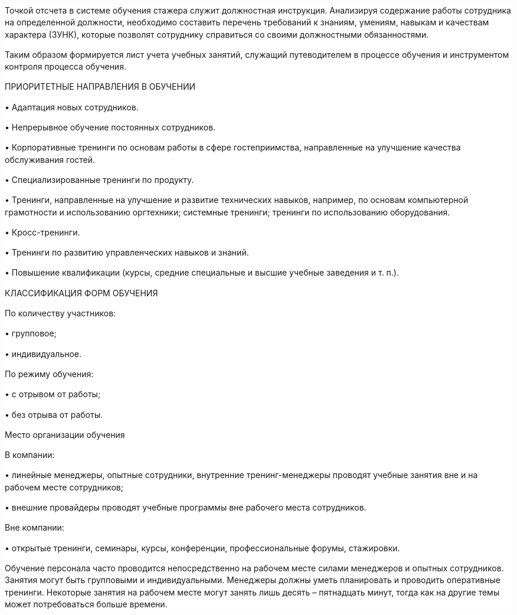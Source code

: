 Точкой отсчета в системе обучения стажера служит должностная инструкция.
Анализируя содержание работы сотрудника на определенной должности,
необходимо составить перечень требований к знаниям, умениям, навыкам и
качествам характера (ЗУНК), которые позволят сотруднику справиться со
своими должностными обязанностями.

Таким образом формируется лист учета учебных занятий, служащий
путеводителем в процессе обучения и инструментом контроля процесса
обучения.

ПРИОРИТЕТНЫЕ НАПРАВЛЕНИЯ В ОБУЧЕНИИ

• Адаптация новых сотрудников.

• Непрерывное обучение постоянных сотрудников.

• Корпоративные тренинги по основам работы в сфере гостеприимства,
направленные на улучшение качества обслуживания гостей.

• Специализированные тренинги по продукту.

• Тренинги, направленные на улучшение и развитие технических навыков,
например, по основам компьютерной грамотности и использованию
оргтехники; системные тренинги; тренинги по использованию оборудования.

• Кросс-тренинги.

• Тренинги по развитию управленческих навыков и знаний.

• Повышение квалификации (курсы, средние специальные и высшие учебные
заведения и т. п.).

КЛАССИФИКАЦИЯ ФОРМ ОБУЧЕНИЯ

По количеству участников:

• групповое;

• индивидуальное.

По режиму обучения:

• с отрывом от работы;

• без отрыва от работы.

Место организации обучения

В компании:

• линейные менеджеры, опытные сотрудники, внутренние тренинг-менеджеры
проводят учебные занятия вне и на рабочем месте сотрудников;

• внешние провайдеры проводят учебные программы вне рабочего места
сотрудников.

Вне компании:

• открытые тренинги, семинары, курсы, конференции, профессиональные
форумы, стажировки.

Обучение персонала часто проводится непосредственно на рабочем месте
силами менеджеров и опытных сотрудников. Занятия могут быть групповыми и
индивидуальными. Менеджеры должны уметь планировать и проводить
оперативные тренинги. Некоторые занятия на рабочем месте могут занять
лишь десять – пятнадцать минут, тогда как на другие темы может
потребоваться больше времени.
